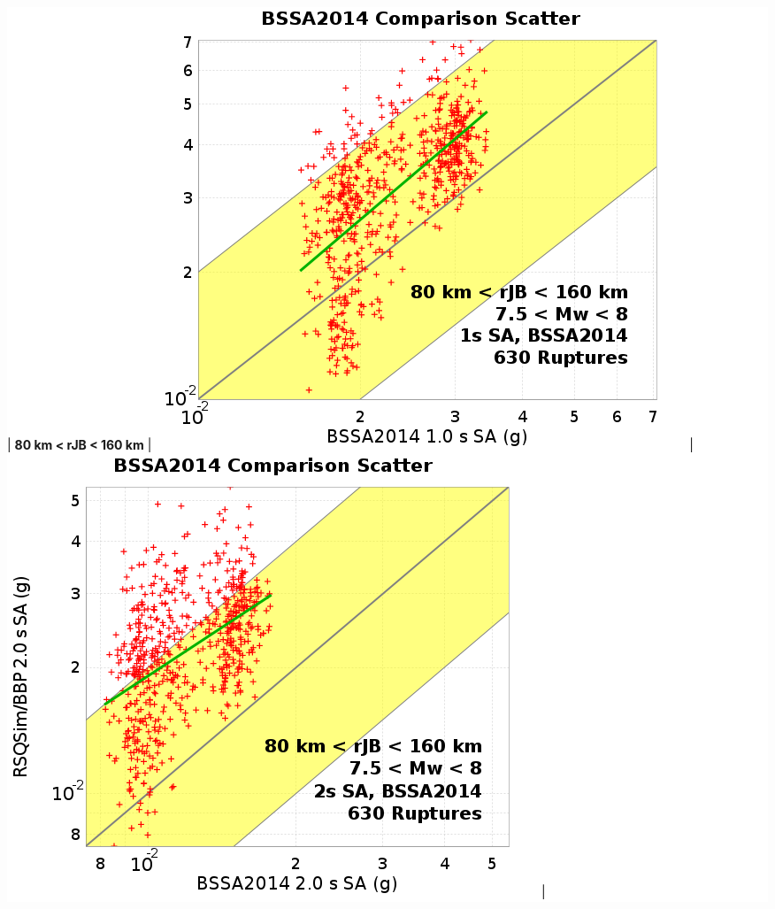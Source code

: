 | **80 km < rJB < 160 km** | ![Scatter Plot](resources/USC_mag_7.5_8_dist_80_160_1s_BSSA2014_scatter.png) | ![Scatter Plot](resources/USC_mag_7.5_8_dist_80_160_2s_BSSA2014_scatter.png) |
